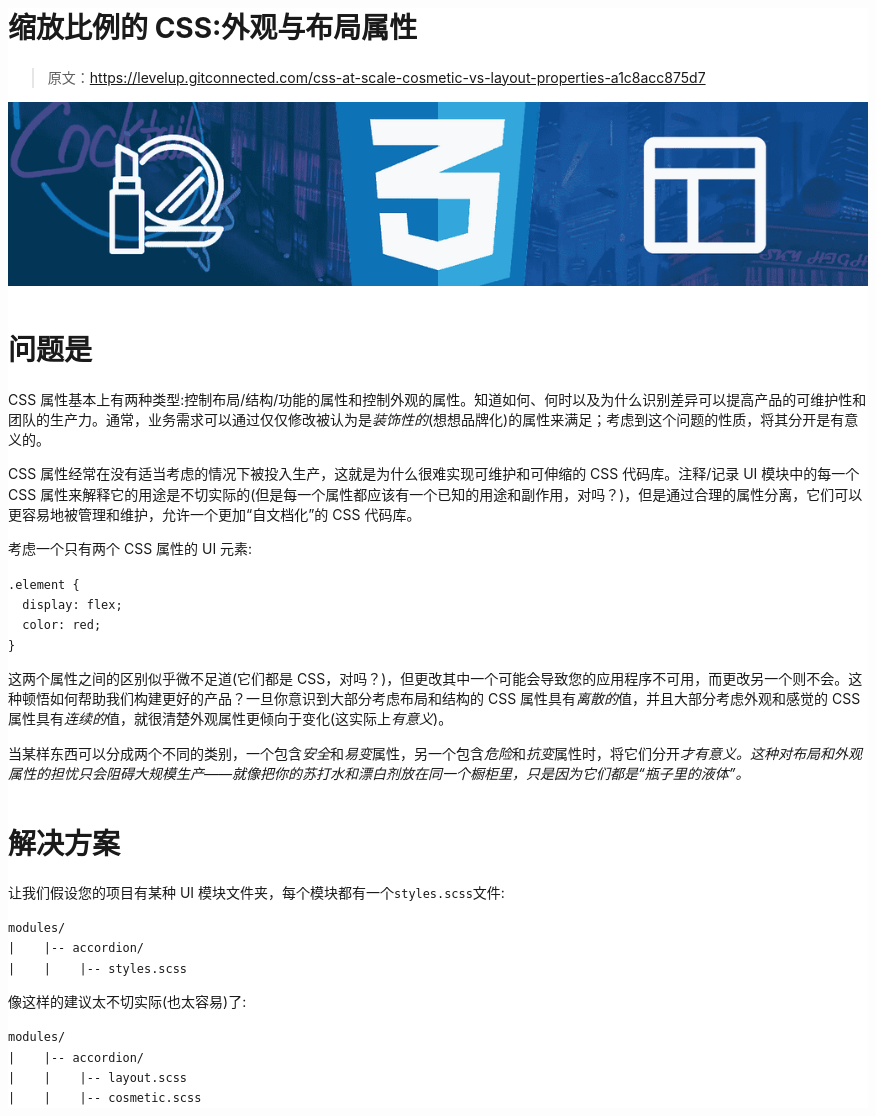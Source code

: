 # 缩放比例的 CSS:外观与布局属性

> 原文：<https://levelup.gitconnected.com/css-at-scale-cosmetic-vs-layout-properties-a1c8acc875d7>

![](img/11054cc36564c2adfbaa06c537071614.png)

# 问题是

CSS 属性基本上有两种类型:控制布局/结构/功能的属性和控制外观的属性。知道如何、何时以及为什么识别差异可以提高产品的可维护性和团队的生产力。通常，业务需求可以通过仅仅修改被认为是*装饰性的*(想想品牌化)的属性来满足；考虑到这个问题的性质，将其分开是有意义的。

CSS 属性经常在没有适当考虑的情况下被投入生产，这就是为什么很难实现可维护和可伸缩的 CSS 代码库。注释/记录 UI 模块中的每一个 CSS 属性来解释它的用途是不切实际的(但是每一个属性都应该有一个已知的用途和副作用，对吗？)，但是通过合理的属性分离，它们可以更容易地被管理和维护，允许一个更加“自文档化”的 CSS 代码库。

考虑一个只有两个 CSS 属性的 UI 元素:

```
.element {
  display: flex;
  color: red;
}
```

这两个属性之间的区别似乎微不足道(它们都是 CSS，对吗？)，但更改其中一个可能会导致您的应用程序不可用，而更改另一个则不会。这种顿悟如何帮助我们构建更好的产品？一旦你意识到大部分考虑布局和结构的 CSS 属性具有*离散的*值，并且大部分考虑外观和感觉的 CSS 属性具有*连续的*值，就很清楚外观属性更倾向于变化(这实际上*有意义*)。

当某样东西可以分成两个不同的类别，一个包含*安全*和*易变*属性，另一个包含*危险*和*抗变*属性时，将它们分开*才有意义。这种对布局和外观属性的担忧只会阻碍大规模生产——就像把你的苏打水和漂白剂放在同一个橱柜里，只是因为它们都是“瓶子里的液体”。*

# 解决方案

让我们假设您的项目有某种 UI 模块文件夹，每个模块都有一个`styles.scss`文件:

```
modules/
|    |-- accordion/
|    |    |-- styles.scss
```

像这样的建议太不切实际(也太容易)了:

```
modules/
|    |-- accordion/
|    |    |-- layout.scss
|    |    |-- cosmetic.scss
```
